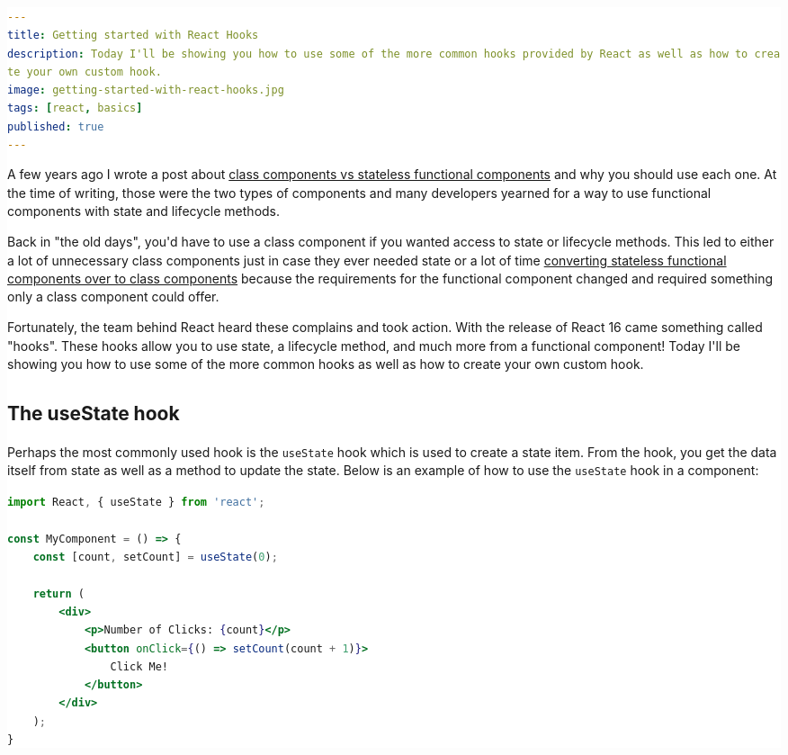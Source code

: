 ```yaml
---
title: Getting started with React Hooks
description: Today I'll be showing you how to use some of the more common hooks provided by React as well as how to create your own custom hook.
image: getting-started-with-react-hooks.jpg
tags: [react, basics]
published: true
---
```


A few years ago I wrote a post about [class components vs stateless functional components](/blog/class-components-vs-stateless-functional-components/) and why you should use each one. At the time of writing, those were the two types of components and many developers yearned for a way to use functional components with state and lifecycle methods.

Back in "the old days", you'd have to use a class component if you wanted access to state or lifecycle methods. This led to either a lot of unnecessary class components just in case they ever needed state or a lot of time [converting stateless functional components over to class components](/blog/how-to-create-a-component/) because the requirements for the functional component changed and required something only a class component could offer.

<Gif
	src="https://media.giphy.com/media/4cuyucPeVWbNS/giphy.mp4"
	alt="Nope. Don't like that."
/>

Fortunately, the team behind React heard these complains and took action. With the release of React 16 came something called "hooks". These hooks allow you to use state, a lifecycle method, and much more from a functional component! Today I'll be showing you how to use some of the more common hooks as well as how to create your own custom hook.

## The useState hook
Perhaps the most commonly used hook is the `useState` hook which is used to create a state item. From the hook, you get the data itself from state as well as a method to update the state. Below is an example of how to use the `useState` hook in a component:

```jsx
import React, { useState } from 'react';

const MyComponent = () => {
	const [count, setCount] = useState(0);

	return (
		<div>
			<p>Number of Clicks: {count}</p>
			<button onClick={() => setCount(count + 1)}>
				Click Me!
			</button>
		</div>
	);
}
```
